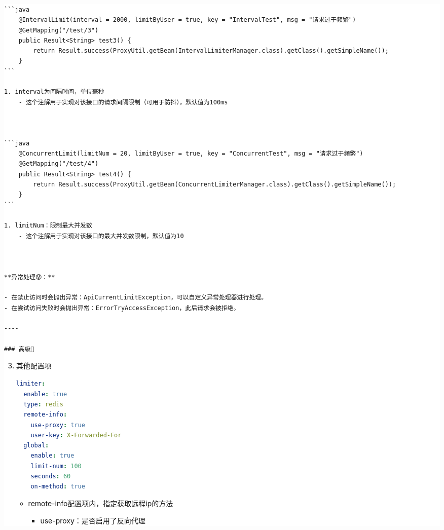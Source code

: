    

    ```java
        @IntervalLimit(interval = 2000, limitByUser = true, key = "IntervalTest", msg = "请求过于频繁")
        @GetMapping("/test/3")
        public Result<String> test3() {
            return Result.success(ProxyUtil.getBean(IntervalLimiterManager.class).getClass().getSimpleName());
        }
    ```

    1. interval为间隔时间，单位毫秒
        - 这个注解用于实现对该接口的请求间隔限制（可用于防抖），默认值为100ms

    

    ```java
        @ConcurrentLimit(limitNum = 20, limitByUser = true, key = "ConcurrentTest", msg = "请求过于频繁")
        @GetMapping("/test/4")
        public Result<String> test4() {
            return Result.success(ProxyUtil.getBean(ConcurrentLimiterManager.class).getClass().getSimpleName());
        }
    ```

    1. limitNum：限制最大并发数
        - 这个注解用于实现对该接口的最大并发数限制，默认值为10

    

    **异常处理😟：**

    - 在禁止访问时会抛出异常：ApiCurrentLimitException，可以自定义异常处理器进行处理。
    - 在尝试访问失败时会抛出异常：ErrorTryAccessException，此后请求会被拒绝。

    ----

    ### 高级🤔

3. 其他配置项

    ```yaml
    limiter:
      enable: true
      type: redis
      remote-info:
        use-proxy: true
        user-key: X-Forwarded-For
      global:
        enable: true
        limit-num: 100
        seconds: 60
        on-method: true
    ```

    - remote-info配置项内，指定获取远程ip的方法

        - use-proxy：是否启用了反向代理
